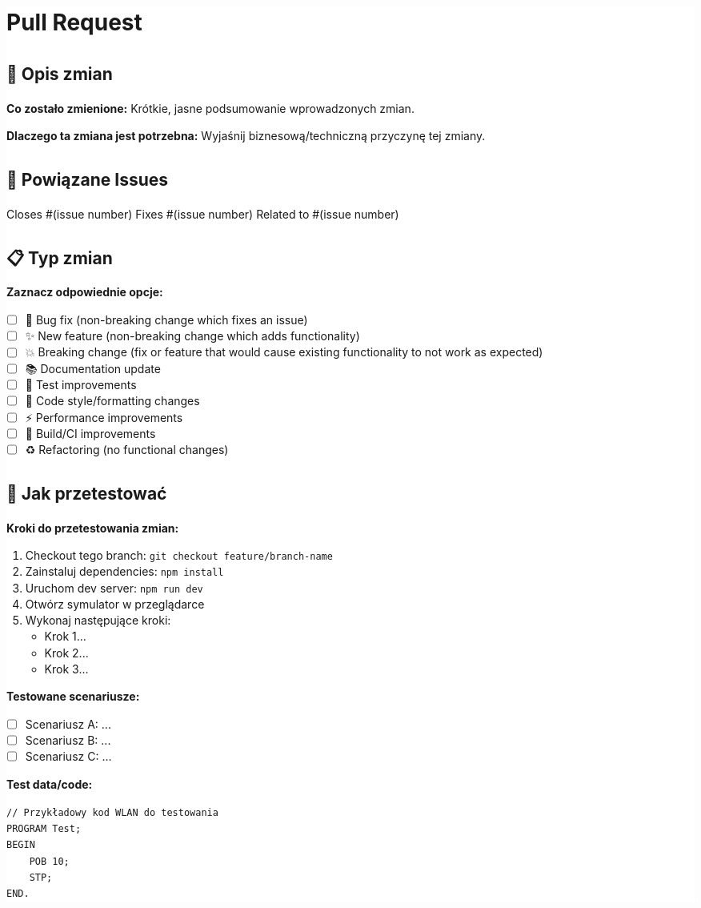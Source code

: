 # Pull Request

## 📝 Opis zmian

**Co zostało zmienione:**
Krótkie, jasne podsumowanie wprowadzonych zmian.

**Dlaczego ta zmiana jest potrzebna:**
Wyjaśnij biznesową/techniczną przyczynę tej zmiany.

## 🔗 Powiązane Issues

Closes #(issue number)
Fixes #(issue number)
Related to #(issue number)

## 📋 Typ zmian

**Zaznacz odpowiednie opcje:**
- [ ] 🐛 Bug fix (non-breaking change which fixes an issue)
- [ ] ✨ New feature (non-breaking change which adds functionality)
- [ ] 💥 Breaking change (fix or feature that would cause existing functionality to not work as expected)
- [ ] 📚 Documentation update
- [ ] 🧪 Test improvements
- [ ] 🎨 Code style/formatting changes
- [ ] ⚡ Performance improvements
- [ ] 🔧 Build/CI improvements
- [ ] ♻️ Refactoring (no functional changes)

## 🧪 Jak przetestować

**Kroki do przetestowania zmian:**
1. Checkout tego branch: `git checkout feature/branch-name`
2. Zainstaluj dependencies: `npm install`
3. Uruchom dev server: `npm run dev`
4. Otwórz symulator w przeglądarce
5. Wykonaj następujące kroki:
   - Krok 1...
   - Krok 2...
   - Krok 3...

**Testowane scenariusze:**
- [ ] Scenariusz A: ...
- [ ] Scenariusz B: ...
- [ ] Scenariusz C: ...

**Test data/code:**
```wlan
// Przykładowy kod WLAN do testowania
PROGRAM Test;
BEGIN
    POB 10;
    STP;
END.
```
